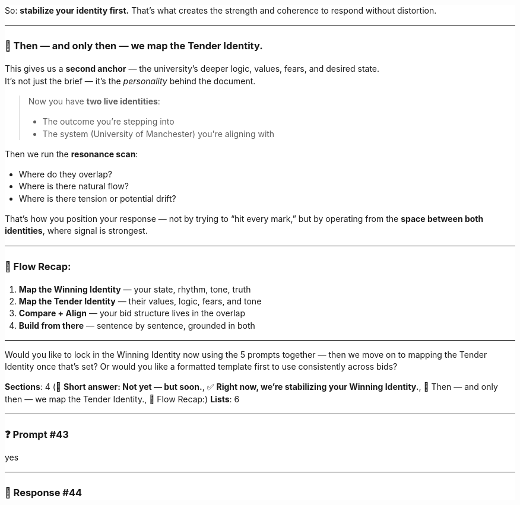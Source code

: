 So: **stabilize your identity first.** That’s what creates the strength and coherence to respond without distortion.

* * *

### 🧠 Then — and only then — we map the Tender Identity.

This gives us a **second anchor** — the university’s deeper logic, values, fears, and desired state.  
It’s not just the brief — it’s the _personality_ behind the document.

> Now you have **two live identities**:
> 
> *   The outcome you’re stepping into
> *   The system (University of Manchester) you're aligning with
>     

Then we run the **resonance scan**:

*   Where do they overlap?
*   Where is there natural flow?
*   Where is there tension or potential drift?

That’s how you position your response — not by trying to “hit every mark,” but by operating from the **space between both identities**, where signal is strongest.

* * *

### 🔁 Flow Recap:

1.  **Map the Winning Identity** — your state, rhythm, tone, truth
2.  **Map the Tender Identity** — their values, logic, fears, and tone
3.  **Compare + Align** — your bid structure lives in the overlap
4.  **Build from there** — sentence by sentence, grounded in both

* * *

Would you like to lock in the Winning Identity now using the 5 prompts together — then we move on to mapping the Tender Identity once that’s set? Or would you like a formatted template first to use consistently across bids?


**Sections**: 4 (🧭 **Short answer: Not yet — but soon.**, ✅ **Right now, we’re stabilizing your Winning Identity.**, 🧠 Then — and only then — we map the Tender Identity., 🔁 Flow Recap:)
**Lists**: 6

---

### ❓ Prompt #43

yes



---

### 💬 Response #44
